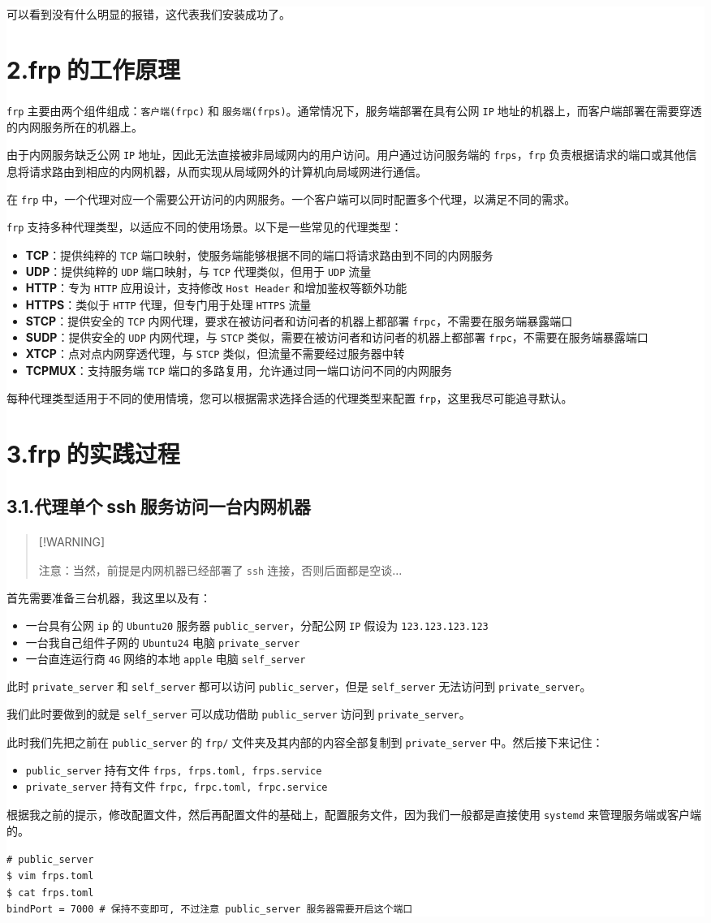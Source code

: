 可以看到没有什么明显的报错，这代表我们安装成功了。

# 2.frp 的工作原理

`frp` 主要由两个组件组成：`客户端(frpc)` 和 `服务端(frps)`。通常情况下，服务端部署在具有公网 `IP` 地址的机器上，而客户端部署在需要穿透的内网服务所在的机器上。

由于内网服务缺乏公网 `IP` 地址，因此无法直接被非局域网内的用户访问。用户通过访问服务端的 `frps`，`frp` 负责根据请求的端口或其他信息将请求路由到相应的内网机器，从而实现从局域网外的计算机向局域网进行通信。

在 `frp` 中，一个代理对应一个需要公开访问的内网服务。一个客户端可以同时配置多个代理，以满足不同的需求。

`frp` 支持多种代理类型，以适应不同的使用场景。以下是一些常见的代理类型：

*   **TCP**：提供纯粹的 `TCP` 端口映射，使服务端能够根据不同的端口将请求路由到不同的内网服务
*   **UDP**：提供纯粹的 `UDP` 端口映射，与 `TCP` 代理类似，但用于 `UDP` 流量
*   **HTTP**：专为 `HTTP` 应用设计，支持修改 `Host Header` 和增加鉴权等额外功能
*   **HTTPS**：类似于 `HTTP` 代理，但专门用于处理 `HTTPS` 流量
*   **STCP**：提供安全的 `TCP` 内网代理，要求在被访问者和访问者的机器上都部署 `frpc`，不需要在服务端暴露端口
*   **SUDP**：提供安全的 `UDP` 内网代理，与 `STCP` 类似，需要在被访问者和访问者的机器上都部署 `frpc`，不需要在服务端暴露端口
*   **XTCP**：点对点内网穿透代理，与 `STCP` 类似，但流量不需要经过服务器中转
*   **TCPMUX**：支持服务端 `TCP` 端口的多路复用，允许通过同一端口访问不同的内网服务

每种代理类型适用于不同的使用情境，您可以根据需求选择合适的代理类型来配置 `frp`，这里我尽可能追寻默认。

# 3.frp 的实践过程

## 3.1.代理单个 ssh 服务访问一台内网机器

>   [!WARNING]
>
>   注意：当然，前提是内网机器已经部署了 `ssh` 连接，否则后面都是空谈...

首先需要准备三台机器，我这里以及有：

- 一台具有公网 `ip` 的 `Ubuntu20` 服务器 `public_server`，分配公网 `IP` 假设为 `123.123.123.123`
- 一台我自己组件子网的 `Ubuntu24` 电脑 `private_server`
- 一台直连运行商 `4G` 网络的本地 `apple` 电脑 `self_server`

此时 `private_server` 和 `self_server` 都可以访问 `public_server`，但是 `self_server` 无法访问到 `private_server`。 

我们此时要做到的就是 `self_server` 可以成功借助 `public_server` 访问到 `private_server`。

此时我们先把之前在 `public_server` 的 `frp/` 文件夹及其内部的内容全部复制到 `private_server` 中。然后接下来记住：

-   `public_server` 持有文件 `frps, frps.toml, frps.service`
-   `private_server` 持有文件 `frpc, frpc.toml, frpc.service`

根据我之前的提示，修改配置文件，然后再配置文件的基础上，配置服务文件，因为我们一般都是直接使用 `systemd` 来管理服务端或客户端的。

```shell
# public_server
$ vim frps.toml
$ cat frps.toml
bindPort = 7000 # 保持不变即可, 不过注意 public_server 服务器需要开启这个端口
```
